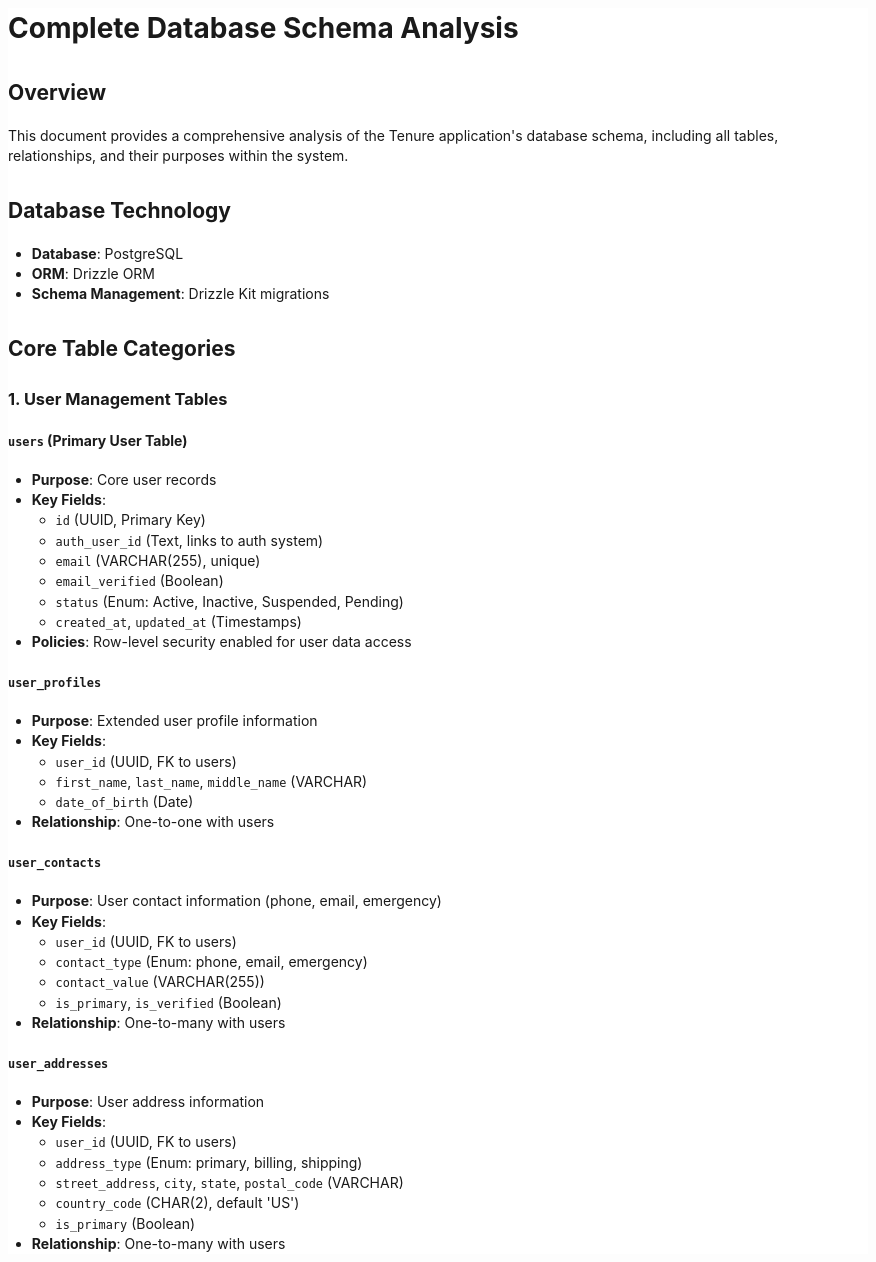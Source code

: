 # Complete Database Schema Analysis

## Overview
This document provides a comprehensive analysis of the Tenure application's database schema, including all tables, relationships, and their purposes within the system.

## Database Technology
- **Database**: PostgreSQL
- **ORM**: Drizzle ORM
- **Schema Management**: Drizzle Kit migrations

## Core Table Categories

### 1. User Management Tables

#### `users` (Primary User Table)
- **Purpose**: Core user records
- **Key Fields**:
  - `id` (UUID, Primary Key)
  - `auth_user_id` (Text, links to auth system)
  - `email` (VARCHAR(255), unique)
  - `email_verified` (Boolean)
  - `status` (Enum: Active, Inactive, Suspended, Pending)
  - `created_at`, `updated_at` (Timestamps)
- **Policies**: Row-level security enabled for user data access

#### `user_profiles`
- **Purpose**: Extended user profile information
- **Key Fields**:
  - `user_id` (UUID, FK to users)
  - `first_name`, `last_name`, `middle_name` (VARCHAR)
  - `date_of_birth` (Date)
- **Relationship**: One-to-one with users

#### `user_contacts`
- **Purpose**: User contact information (phone, email, emergency)
- **Key Fields**:
  - `user_id` (UUID, FK to users)
  - `contact_type` (Enum: phone, email, emergency)
  - `contact_value` (VARCHAR(255))
  - `is_primary`, `is_verified` (Boolean)
- **Relationship**: One-to-many with users

#### `user_addresses`
- **Purpose**: User address information
- **Key Fields**:
  - `user_id` (UUID, FK to users)
  - `address_type` (Enum: primary, billing, shipping)
  - `street_address`, `city`, `state`, `postal_code` (VARCHAR)
  - `country_code` (CHAR(2), default 'US')
  - `is_primary` (Boolean)
- **Relationship**: One-to-many with users
